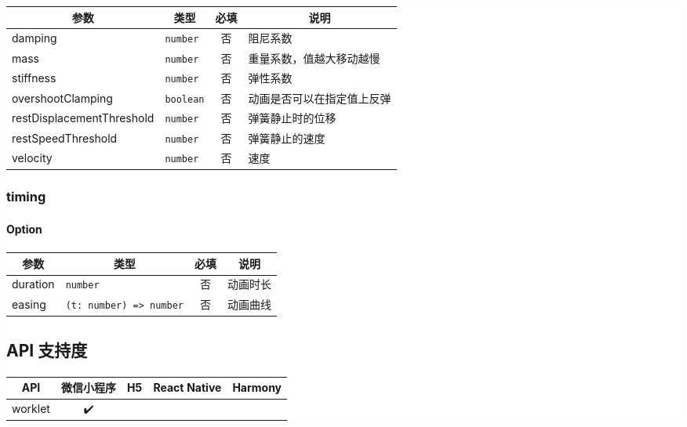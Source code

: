 | 参数 | 类型 | 必填 | 说明 |
| --- | --- | :---: | --- |
| damping | `number` | 否 | 阻尼系数 |
| mass | `number` | 否 | 重量系数，值越大移动越慢 |
| stiffness | `number` | 否 | 弹性系数 |
| overshootClamping | `boolean` | 否 | 动画是否可以在指定值上反弹 |
| restDisplacementThreshold | `number` | 否 | 弹簧静止时的位移 |
| restSpeedThreshold | `number` | 否 | 弹簧静止的速度 |
| velocity | `number` | 否 | 速度 |

### timing

#### Option

| 参数 | 类型 | 必填 | 说明 |
| --- | --- | :---: | --- |
| duration | `number` | 否 | 动画时长 |
| easing | `(t: number) => number` | 否 | 动画曲线 |

## API 支持度

| API | 微信小程序 | H5 | React Native | Harmony |
| :---: | :---: | :---: | :---: | :---: |
| worklet | ✔️ |  |  |  |
